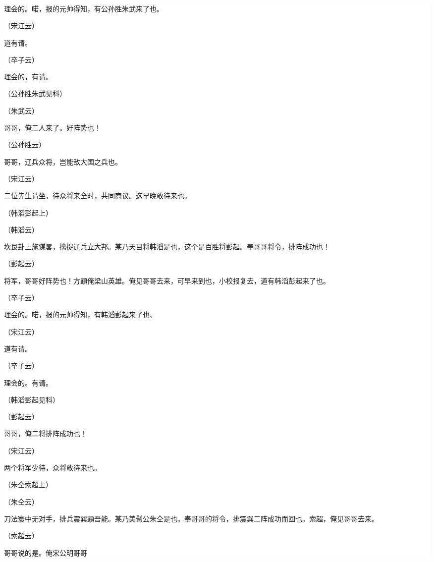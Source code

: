 理会的。喏，报的元帅得知，有公孙胜朱武来了也。  

（宋江云）  

道有请。  

（卒子云）  

理会的，有请。  

（公孙胜朱武见科）  

（朱武云）  

哥哥，俺二人来了。好阵势也！  

（公孙胜云）  

哥哥，辽兵众将，岂能敌大国之兵也。  

（宋江云）  

二位先生请坐，待众将来全时，共同商议。这早晚敢待来也。  

（韩滔彭起上）  

（韩滔云）  

坎艮卦上施谋畧，擒捉辽兵立大邦。某乃天目将韩滔是也，这个是百胜将彭起。奉哥哥将令，排阵成功也！  

（彭起云）  

将军，哥哥好阵势也！方顕俺梁山英雄。俺见哥哥去来，可早来到也，小校报复去，道有韩滔彭起来了也。  

（卒子云）  

理会的。喏，报的元帅得知，有韩滔彭起来了也、  

（宋江云）  

道有请。  

（卒子云）  

理会的。有请。  

（韩滔彭起见科）  

（彭起云）  

哥哥，俺二将排阵成功也！  

（宋江云）  

两个将军少待，众将敢待来也。  

（朱仝索超上）  

（朱仝云）  

刀法寰中无对手，排兵震巽顕吾能。某乃美髯公朱仝是也。奉哥哥的将令，排震巽二阵成功而回也。索超，俺见哥哥去来。  

（索超云）  

哥哥说的是。俺宋公明哥哥  
